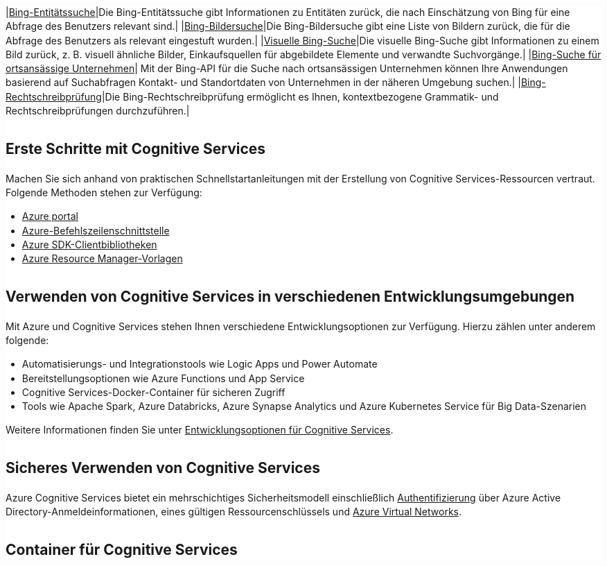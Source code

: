 |[Bing-Entitätssuche](/azure/cognitive-services/bing-entities-search/ "Bing-Entitätssuche")|Die Bing-Entitätssuche gibt Informationen zu Entitäten zurück, die nach Einschätzung von Bing für eine Abfrage des Benutzers relevant sind.|
|[Bing-Bildersuche](/azure/cognitive-services/bing-image-search "Bing-Bildersuche")|Die Bing-Bildersuche gibt eine Liste von Bildern zurück, die für die Abfrage des Benutzers als relevant eingestuft wurden.|
|[Visuelle Bing-Suche](/azure/cognitive-services/bing-visual-search "Visuelle Bing-Suche")|Die visuelle Bing-Suche gibt Informationen zu einem Bild zurück, z. B. visuell ähnliche Bilder, Einkaufsquellen für abgebildete Elemente und verwandte Suchvorgänge.|
|[Bing-Suche für ortsansässige Unternehmen](/azure/cognitive-services/bing-local-business-search/ "Bing-Suche für ortsansässige Unternehmen")| Mit der Bing-API für die Suche nach ortsansässigen Unternehmen können Ihre Anwendungen basierend auf Suchabfragen Kontakt- und Standortdaten von Unternehmen in der näheren Umgebung suchen.|
|[Bing-Rechtschreibprüfung](/azure/cognitive-services/bing-spell-check/ "Bing-Rechtschreibprüfung")|Die Bing-Rechtschreibprüfung ermöglicht es Ihnen, kontextbezogene Grammatik- und Rechtschreibprüfungen durchzuführen.|

## <a name="get-started-with-cognitive-services"></a>Erste Schritte mit Cognitive Services

Machen Sie sich anhand von praktischen Schnellstartanleitungen mit der Erstellung von Cognitive Services-Ressourcen vertraut. Folgende Methoden stehen zur Verfügung:

* [Azure portal](cognitive-services-apis-create-account.md?tabs=multiservice%2Cwindows "Azure-Portal")
* [Azure-Befehlszeilenschnittstelle](cognitive-services-apis-create-account-cli.md?tabs=windows "Azure CLI")
* [Azure SDK-Clientbibliotheken](cognitive-services-apis-create-account-cli.md?tabs=windows "cognitive-services-apis-create-account-client-library?pivots=programming-language-csharp")
* [Azure Resource Manager-Vorlagen](./create-account-resource-manager-template.md?tabs=portal "Azure Resource Manager-Vorlagen")

## <a name="using-cognitive-services-in-different-development-environments"></a>Verwenden von Cognitive Services in verschiedenen Entwicklungsumgebungen

Mit Azure und Cognitive Services stehen Ihnen verschiedene Entwicklungsoptionen zur Verfügung. Hierzu zählen unter anderem folgende:

* Automatisierungs- und Integrationstools wie Logic Apps und Power Automate
* Bereitstellungsoptionen wie Azure Functions und App Service 
* Cognitive Services-Docker-Container für sicheren Zugriff
* Tools wie Apache Spark, Azure Databricks, Azure Synapse Analytics und Azure Kubernetes Service für Big Data-Szenarien 

Weitere Informationen finden Sie unter [Entwicklungsoptionen für Cognitive Services](./cognitive-services-development-options.md).



## <a name="using-cognitive-services-securely"></a>Sicheres Verwenden von Cognitive Services

Azure Cognitive Services bietet ein mehrschichtiges Sicherheitsmodell einschließlich [Authentifizierung](authentication.md "authentication") über Azure Active Directory-Anmeldeinformationen, eines gültigen Ressourcenschlüssels und [Azure Virtual Networks](cognitive-services-virtual-networks.md "Virtuelle Azure-Netzwerke").

## <a name="containers-for-cognitive-services"></a>Container für Cognitive Services
